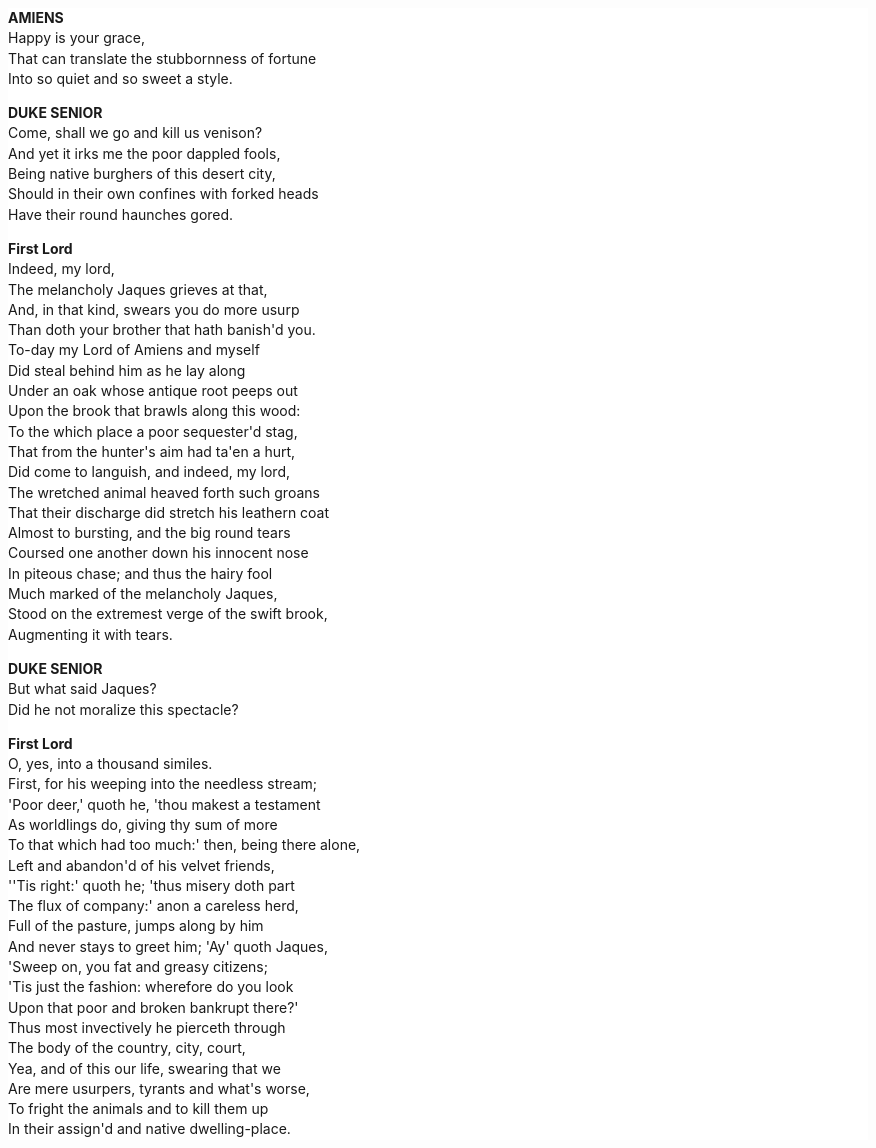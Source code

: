 
**AMIENS**  
Happy is your grace,  
That can translate the stubbornness of fortune  
Into so quiet and so sweet a style.


**DUKE SENIOR**  
Come, shall we go and kill us venison?  
And yet it irks me the poor dappled fools,  
Being native burghers of this desert city,  
Should in their own confines with forked heads  
Have their round haunches gored.


**First Lord**  
Indeed, my lord,  
The melancholy Jaques grieves at that,  
And, in that kind, swears you do more usurp  
Than doth your brother that hath banish'd you.  
To-day my Lord of Amiens and myself  
Did steal behind him as he lay along  
Under an oak whose antique root peeps out  
Upon the brook that brawls along this wood:  
To the which place a poor sequester'd stag,  
That from the hunter's aim had ta'en a hurt,  
Did come to languish, and indeed, my lord,  
The wretched animal heaved forth such groans  
That their discharge did stretch his leathern coat  
Almost to bursting, and the big round tears  
Coursed one another down his innocent nose  
In piteous chase; and thus the hairy fool  
Much marked of the melancholy Jaques,  
Stood on the extremest verge of the swift brook,  
Augmenting it with tears.


**DUKE SENIOR**  
But what said Jaques?  
Did he not moralize this spectacle?


**First Lord**  
O, yes, into a thousand similes.  
First, for his weeping into the needless stream;  
'Poor deer,' quoth he, 'thou makest a testament  
As worldlings do, giving thy sum of more  
To that which had too much:' then, being there alone,  
Left and abandon'd of his velvet friends,  
''Tis right:' quoth he; 'thus misery doth part  
The flux of company:' anon a careless herd,  
Full of the pasture, jumps along by him  
And never stays to greet him; 'Ay' quoth Jaques,  
'Sweep on, you fat and greasy citizens;  
'Tis just the fashion: wherefore do you look  
Upon that poor and broken bankrupt there?'  
Thus most invectively he pierceth through  
The body of the country, city, court,  
Yea, and of this our life, swearing that we  
Are mere usurpers, tyrants and what's worse,  
To fright the animals and to kill them up  
In their assign'd and native dwelling-place.

